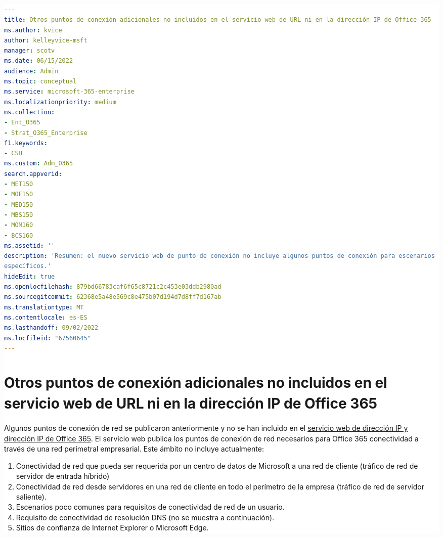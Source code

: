 ```yaml
---
title: Otros puntos de conexión adicionales no incluidos en el servicio web de URL ni en la dirección IP de Office 365
ms.author: kvice
author: kelleyvice-msft
manager: scotv
ms.date: 06/15/2022
audience: Admin
ms.topic: conceptual
ms.service: microsoft-365-enterprise
ms.localizationpriority: medium
ms.collection:
- Ent_O365
- Strat_O365_Enterprise
f1.keywords:
- CSH
ms.custom: Adm_O365
search.appverid:
- MET150
- MOE150
- MED150
- MBS150
- MOM160
- BCS160
ms.assetid: ''
description: 'Resumen: el nuevo servicio web de punto de conexión no incluye algunos puntos de conexión para escenarios específicos.'
hideEdit: true
ms.openlocfilehash: 879bd66783caf6f65c8721c2c453e03ddb2980ad
ms.sourcegitcommit: 62368e5a48e569c8e475b07d194d7d8ff7d167ab
ms.translationtype: MT
ms.contentlocale: es-ES
ms.lasthandoff: 09/02/2022
ms.locfileid: "67560645"
---
```

# <a name="other-endpoints-not-included-in-the-office-365-ip-address-and-url-web-service"></a>Otros puntos de conexión adicionales no incluidos en el servicio web de URL ni en la dirección IP de Office 365

Algunos puntos de conexión de red se publicaron anteriormente y no se han incluido en el [servicio web de dirección IP y dirección IP de Office 365](microsoft-365-ip-web-service.md). El servicio web publica los puntos de conexión de red necesarios para Office 365 conectividad a través de una red perimetral empresarial. Este ámbito no incluye actualmente:

1. Conectividad de red que pueda ser requerida por un centro de datos de Microsoft a una red de cliente (tráfico de red de servidor de entrada híbrido)
2. Conectividad de red desde servidores en una red de cliente en todo el perímetro de la empresa (tráfico de red de servidor saliente).
3. Escenarios poco comunes para requisitos de conectividad de red de un usuario.
4. Requisito de conectividad de resolución DNS (no se muestra a continuación).
5. Sitios de confianza de Internet Explorer o Microsoft Edge.
